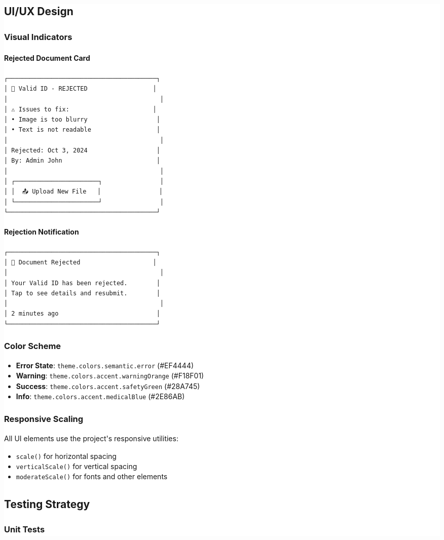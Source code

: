 ## UI/UX Design

### Visual Indicators

#### Rejected Document Card
```
┌─────────────────────────────────────────┐
│ 🔴 Valid ID - REJECTED                  │
│                                          │
│ ⚠️ Issues to fix:                       │
│ • Image is too blurry                   │
│ • Text is not readable                  │
│                                          │
│ Rejected: Oct 3, 2024                   │
│ By: Admin John                          │
│                                          │
│ ┌───────────────────────┐                │
│ │  📤 Upload New File   │                │
│ └───────────────────────┘                │
└─────────────────────────────────────────┘
```

#### Rejection Notification
```
┌─────────────────────────────────────────┐
│ 🔴 Document Rejected                    │
│                                          │
│ Your Valid ID has been rejected.        │
│ Tap to see details and resubmit.        │
│                                          │
│ 2 minutes ago                           │
└─────────────────────────────────────────┘
```

### Color Scheme
- **Error State**: `theme.colors.semantic.error` (#EF4444)
- **Warning**: `theme.colors.accent.warningOrange` (#F18F01)
- **Success**: `theme.colors.accent.safetyGreen` (#28A745)
- **Info**: `theme.colors.accent.medicalBlue` (#2E86AB)

### Responsive Scaling
All UI elements use the project's responsive utilities:
- `scale()` for horizontal spacing
- `verticalScale()` for vertical spacing
- `moderateScale()` for fonts and other elements

## Testing Strategy

### Unit Tests
